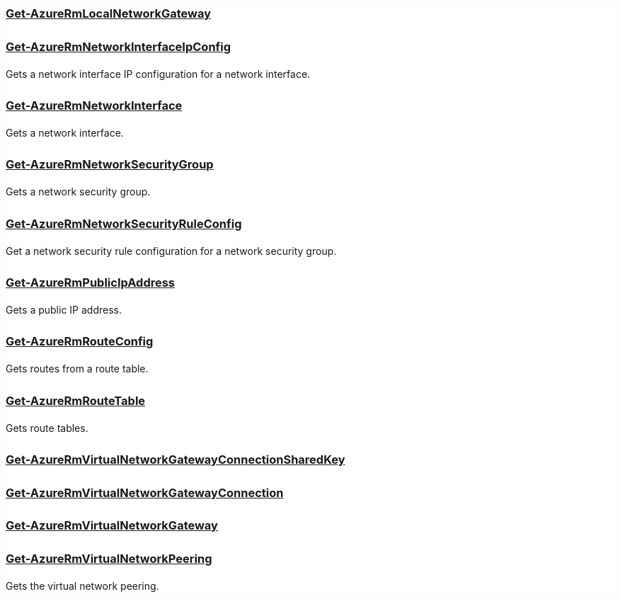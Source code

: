 ### [Get-AzureRmLocalNetworkGateway](./Get-AzureRmLocalNetworkGateway.md)



### [Get-AzureRmNetworkInterfaceIpConfig](./Get-AzureRmNetworkInterfaceIpConfig.md)
Gets a network interface IP configuration for a network interface.


### [Get-AzureRmNetworkInterface](./Get-AzureRmNetworkInterface.md)
Gets a network interface.


### [Get-AzureRmNetworkSecurityGroup](./Get-AzureRmNetworkSecurityGroup.md)
Gets a network security group.


### [Get-AzureRmNetworkSecurityRuleConfig](./Get-AzureRmNetworkSecurityRuleConfig.md)
Get a network security rule configuration for a network security group.


### [Get-AzureRmPublicIpAddress](./Get-AzureRmPublicIpAddress.md)
Gets a public IP address.


### [Get-AzureRmRouteConfig](./Get-AzureRmRouteConfig.md)
Gets routes from a route table.


### [Get-AzureRmRouteTable](./Get-AzureRmRouteTable.md)
Gets route tables.


### [Get-AzureRmVirtualNetworkGatewayConnectionSharedKey](./Get-AzureRmVirtualNetworkGatewayConnectionSharedKey.md)



### [Get-AzureRmVirtualNetworkGatewayConnection](./Get-AzureRmVirtualNetworkGatewayConnection.md)



### [Get-AzureRmVirtualNetworkGateway](./Get-AzureRmVirtualNetworkGateway.md)



### [Get-AzureRmVirtualNetworkPeering](./Get-AzureRmVirtualNetworkPeering.md)
Gets the virtual network peering.
